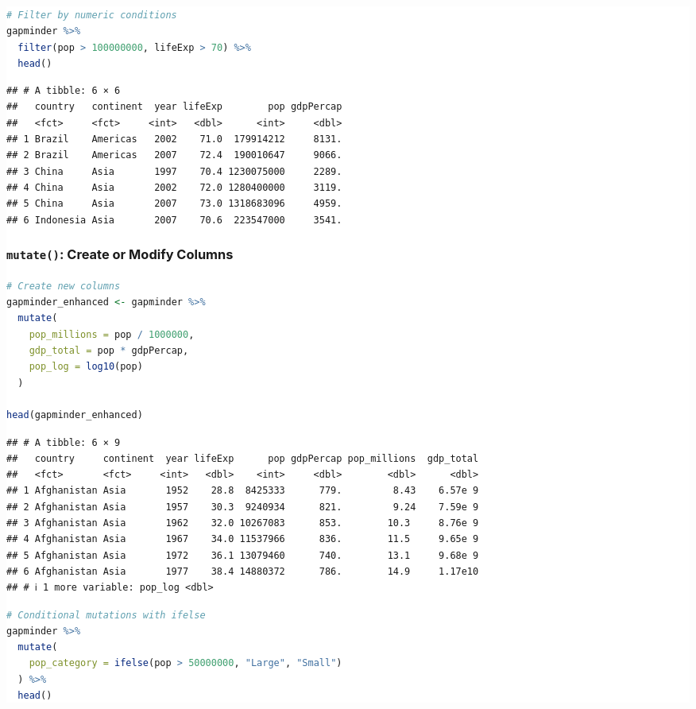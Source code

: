 ```r
# Filter by numeric conditions
gapminder %>% 
  filter(pop > 100000000, lifeExp > 70) %>% 
  head()
```

```
## # A tibble: 6 × 6
##   country   continent  year lifeExp        pop gdpPercap
##   <fct>     <fct>     <int>   <dbl>      <int>     <dbl>
## 1 Brazil    Americas   2002    71.0  179914212     8131.
## 2 Brazil    Americas   2007    72.4  190010647     9066.
## 3 China     Asia       1997    70.4 1230075000     2289.
## 4 China     Asia       2002    72.0 1280400000     3119.
## 5 China     Asia       2007    73.0 1318683096     4959.
## 6 Indonesia Asia       2007    70.6  223547000     3541.
```

### `mutate()`: Create or Modify Columns


```r
# Create new columns
gapminder_enhanced <- gapminder %>%
  mutate(
    pop_millions = pop / 1000000,
    gdp_total = pop * gdpPercap,
    pop_log = log10(pop)
  )

head(gapminder_enhanced)
```

```
## # A tibble: 6 × 9
##   country     continent  year lifeExp      pop gdpPercap pop_millions  gdp_total
##   <fct>       <fct>     <int>   <dbl>    <int>     <dbl>        <dbl>      <dbl>
## 1 Afghanistan Asia       1952    28.8  8425333      779.         8.43    6.57e 9
## 2 Afghanistan Asia       1957    30.3  9240934      821.         9.24    7.59e 9
## 3 Afghanistan Asia       1962    32.0 10267083      853.        10.3     8.76e 9
## 4 Afghanistan Asia       1967    34.0 11537966      836.        11.5     9.65e 9
## 5 Afghanistan Asia       1972    36.1 13079460      740.        13.1     9.68e 9
## 6 Afghanistan Asia       1977    38.4 14880372      786.        14.9     1.17e10
## # ℹ 1 more variable: pop_log <dbl>
```

```r
# Conditional mutations with ifelse
gapminder %>%
  mutate(
    pop_category = ifelse(pop > 50000000, "Large", "Small")
  ) %>%
  head()
```
